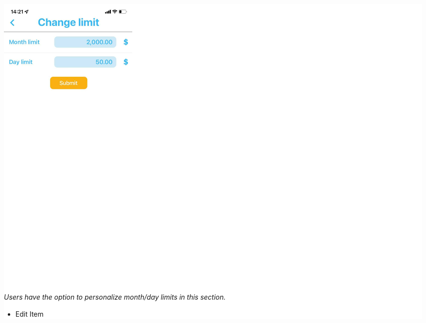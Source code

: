   ![](assets/screenshots/change_limit.png)

_Users have the option to personalize month/day limits in this section._

- Edit Item
